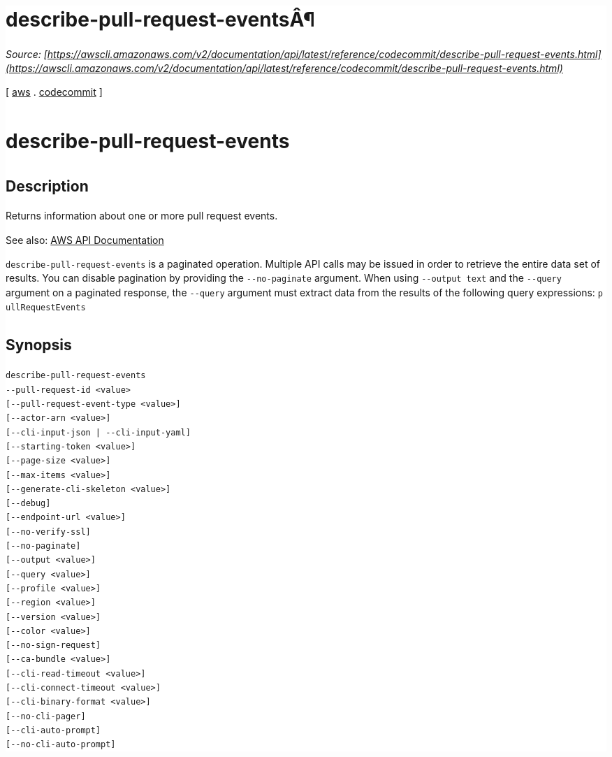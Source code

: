 # describe-pull-request-eventsÂ¶

*Source: [https://awscli.amazonaws.com/v2/documentation/api/latest/reference/codecommit/describe-pull-request-events.html](https://awscli.amazonaws.com/v2/documentation/api/latest/reference/codecommit/describe-pull-request-events.html)*

[ [aws](https://awscli.amazonaws.com/v2/documentation/api/latest/reference/index.html#cli-aws) . [codecommit](https://awscli.amazonaws.com/v2/documentation/api/latest/reference/codecommit/index.html#cli-aws-codecommit) ]

# describe-pull-request-events

## Description

Returns information about one or more pull request events.

See also: [AWS API Documentation](https://docs.aws.amazon.com/goto/WebAPI/codecommit-2015-04-13/DescribePullRequestEvents)

`describe-pull-request-events` is a paginated operation. Multiple API calls may be issued in order to retrieve the entire data set of results. You can disable pagination by providing the `--no-paginate` argument.
When using `--output text` and the `--query` argument on a paginated response, the `--query` argument must extract data from the results of the following query expressions: `pullRequestEvents`

## Synopsis

```
describe-pull-request-events
--pull-request-id <value>
[--pull-request-event-type <value>]
[--actor-arn <value>]
[--cli-input-json | --cli-input-yaml]
[--starting-token <value>]
[--page-size <value>]
[--max-items <value>]
[--generate-cli-skeleton <value>]
[--debug]
[--endpoint-url <value>]
[--no-verify-ssl]
[--no-paginate]
[--output <value>]
[--query <value>]
[--profile <value>]
[--region <value>]
[--version <value>]
[--color <value>]
[--no-sign-request]
[--ca-bundle <value>]
[--cli-read-timeout <value>]
[--cli-connect-timeout <value>]
[--cli-binary-format <value>]
[--no-cli-pager]
[--cli-auto-prompt]
[--no-cli-auto-prompt]
```
